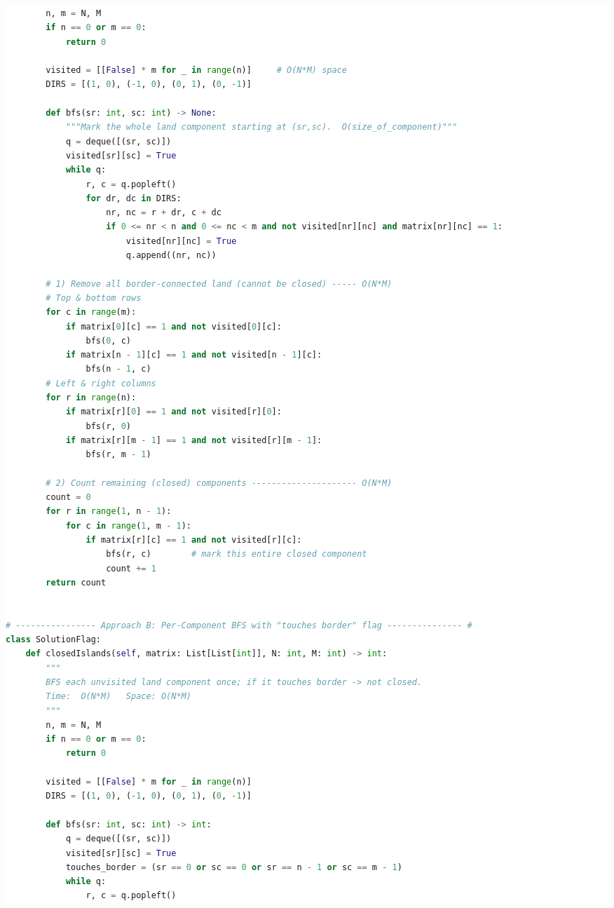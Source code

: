 ```python
        n, m = N, M
        if n == 0 or m == 0:
            return 0

        visited = [[False] * m for _ in range(n)]     # O(N*M) space
        DIRS = [(1, 0), (-1, 0), (0, 1), (0, -1)]

        def bfs(sr: int, sc: int) -> None:
            """Mark the whole land component starting at (sr,sc).  O(size_of_component)"""
            q = deque([(sr, sc)])
            visited[sr][sc] = True
            while q:
                r, c = q.popleft()
                for dr, dc in DIRS:
                    nr, nc = r + dr, c + dc
                    if 0 <= nr < n and 0 <= nc < m and not visited[nr][nc] and matrix[nr][nc] == 1:
                        visited[nr][nc] = True
                        q.append((nr, nc))

        # 1) Remove all border-connected land (cannot be closed) ----- O(N*M)
        # Top & bottom rows
        for c in range(m):
            if matrix[0][c] == 1 and not visited[0][c]:
                bfs(0, c)
            if matrix[n - 1][c] == 1 and not visited[n - 1][c]:
                bfs(n - 1, c)
        # Left & right columns
        for r in range(n):
            if matrix[r][0] == 1 and not visited[r][0]:
                bfs(r, 0)
            if matrix[r][m - 1] == 1 and not visited[r][m - 1]:
                bfs(r, m - 1)

        # 2) Count remaining (closed) components --------------------- O(N*M)
        count = 0
        for r in range(1, n - 1):
            for c in range(1, m - 1):
                if matrix[r][c] == 1 and not visited[r][c]:
                    bfs(r, c)        # mark this entire closed component
                    count += 1
        return count


# ---------------- Approach B: Per-Component BFS with "touches border" flag --------------- #
class SolutionFlag:
    def closedIslands(self, matrix: List[List[int]], N: int, M: int) -> int:
        """
        BFS each unvisited land component once; if it touches border -> not closed.
        Time:  O(N*M)   Space: O(N*M)
        """
        n, m = N, M
        if n == 0 or m == 0:
            return 0

        visited = [[False] * m for _ in range(n)]
        DIRS = [(1, 0), (-1, 0), (0, 1), (0, -1)]

        def bfs(sr: int, sc: int) -> int:
            q = deque([(sr, sc)])
            visited[sr][sc] = True
            touches_border = (sr == 0 or sc == 0 or sr == n - 1 or sc == m - 1)
            while q:
                r, c = q.popleft()
```